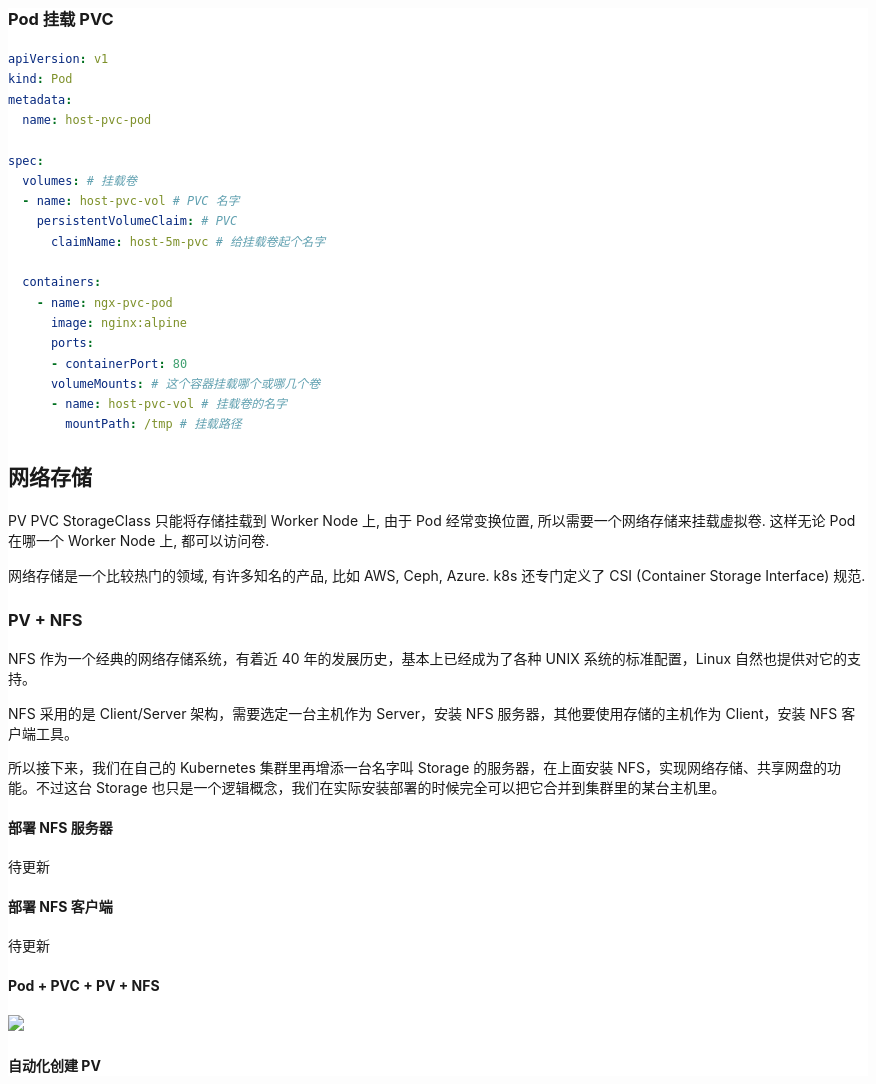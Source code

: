### Pod 挂载 PVC

```yaml
apiVersion: v1
kind: Pod
metadata:
  name: host-pvc-pod

spec:
  volumes: # 挂载卷
  - name: host-pvc-vol # PVC 名字
    persistentVolumeClaim: # PVC
      claimName: host-5m-pvc # 给挂载卷起个名字

  containers:
    - name: ngx-pvc-pod
      image: nginx:alpine
      ports:
      - containerPort: 80
      volumeMounts: # 这个容器挂载哪个或哪几个卷
      - name: host-pvc-vol # 挂载卷的名字
        mountPath: /tmp # 挂载路径
```

## 网络存储

PV PVC StorageClass 只能将存储挂载到 Worker Node 上, 由于 Pod 经常变换位置, 所以需要一个网络存储来挂载虚拟卷. 这样无论 Pod 在哪一个 Worker Node 上, 都可以访问卷.

网络存储是一个比较热门的领域, 有许多知名的产品, 比如 AWS, Ceph, Azure. k8s 还专门定义了 CSI (Container Storage Interface) 规范.

### PV + NFS

NFS 作为一个经典的网络存储系统，有着近 40 年的发展历史，基本上已经成为了各种 UNIX 系统的标准配置，Linux 自然也提供对它的支持。

NFS 采用的是 Client/Server 架构，需要选定一台主机作为 Server，安装 NFS 服务器，其他要使用存储的主机作为 Client，安装 NFS 客户端工具。

所以接下来，我们在自己的 Kubernetes 集群里再增添一台名字叫 Storage 的服务器，在上面安装 NFS，实现网络存储、共享网盘的功能。不过这台 Storage 也只是一个逻辑概念，我们在实际安装部署的时候完全可以把它合并到集群里的某台主机里。

#### 部署 NFS 服务器

待更新

#### 部署 NFS 客户端

待更新

#### Pod + PVC + PV + NFS

![](https://img2023.cnblogs.com/blog/2761052/202212/2761052-20221211215657180-1869925805.png)

#### 自动化创建 PV
